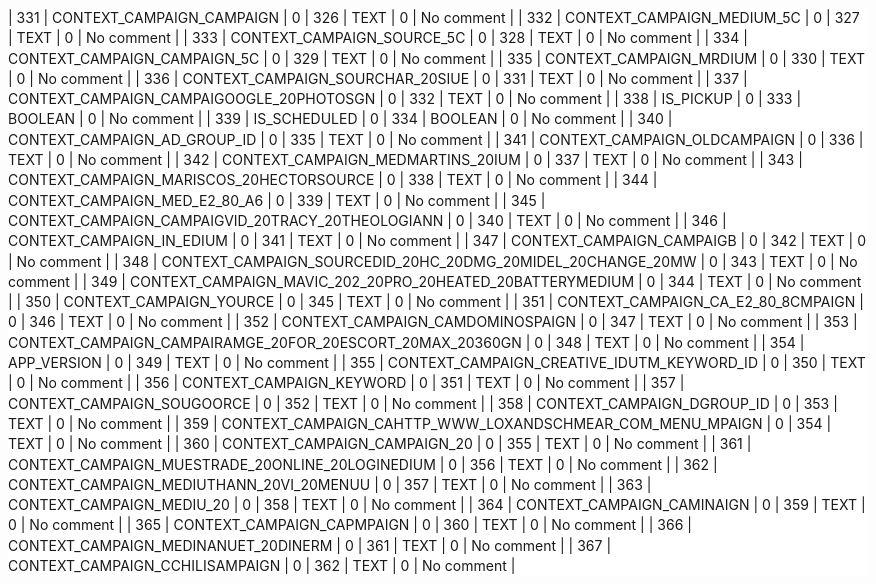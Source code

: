 | 331 | CONTEXT_CAMPAIGN_CAMPAIGN | 0 | 326 | TEXT | 0 | No comment |
| 332 | CONTEXT_CAMPAIGN_MEDIUM_5C | 0 | 327 | TEXT | 0 | No comment |
| 333 | CONTEXT_CAMPAIGN_SOURCE_5C | 0 | 328 | TEXT | 0 | No comment |
| 334 | CONTEXT_CAMPAIGN_CAMPAIGN_5C | 0 | 329 | TEXT | 0 | No comment |
| 335 | CONTEXT_CAMPAIGN_MRDIUM | 0 | 330 | TEXT | 0 | No comment |
| 336 | CONTEXT_CAMPAIGN_SOURCHAR_20SIUE | 0 | 331 | TEXT | 0 | No comment |
| 337 | CONTEXT_CAMPAIGN_CAMPAIGOOGLE_20PHOTOSGN | 0 | 332 | TEXT | 0 | No comment |
| 338 | IS_PICKUP | 0 | 333 | BOOLEAN | 0 | No comment |
| 339 | IS_SCHEDULED | 0 | 334 | BOOLEAN | 0 | No comment |
| 340 | CONTEXT_CAMPAIGN_AD_GROUP_ID | 0 | 335 | TEXT | 0 | No comment |
| 341 | CONTEXT_CAMPAIGN_OLDCAMPAIGN | 0 | 336 | TEXT | 0 | No comment |
| 342 | CONTEXT_CAMPAIGN_MEDMARTINS_20IUM | 0 | 337 | TEXT | 0 | No comment |
| 343 | CONTEXT_CAMPAIGN_MARISCOS_20HECTORSOURCE | 0 | 338 | TEXT | 0 | No comment |
| 344 | CONTEXT_CAMPAIGN_MED_E2_80_A6 | 0 | 339 | TEXT | 0 | No comment |
| 345 | CONTEXT_CAMPAIGN_CAMPAIGVID_20TRACY_20THEOLOGIANN | 0 | 340 | TEXT | 0 | No comment |
| 346 | CONTEXT_CAMPAIGN_IN_EDIUM | 0 | 341 | TEXT | 0 | No comment |
| 347 | CONTEXT_CAMPAIGN_CAMPAIGB | 0 | 342 | TEXT | 0 | No comment |
| 348 | CONTEXT_CAMPAIGN_SOURCEDID_20HC_20DMG_20MIDEL_20CHANGE_20MW | 0 | 343 | TEXT | 0 | No comment |
| 349 | CONTEXT_CAMPAIGN_MAVIC_202_20PRO_20HEATED_20BATTERYMEDIUM | 0 | 344 | TEXT | 0 | No comment |
| 350 | CONTEXT_CAMPAIGN_YOURCE | 0 | 345 | TEXT | 0 | No comment |
| 351 | CONTEXT_CAMPAIGN_CA_E2_80_8CMPAIGN | 0 | 346 | TEXT | 0 | No comment |
| 352 | CONTEXT_CAMPAIGN_CAMDOMINOSPAIGN | 0 | 347 | TEXT | 0 | No comment |
| 353 | CONTEXT_CAMPAIGN_CAMPAIRAMGE_20FOR_20ESCORT_20MAX_20360GN | 0 | 348 | TEXT | 0 | No comment |
| 354 | APP_VERSION | 0 | 349 | TEXT | 0 | No comment |
| 355 | CONTEXT_CAMPAIGN_CREATIVE_IDUTM_KEYWORD_ID | 0 | 350 | TEXT | 0 | No comment |
| 356 | CONTEXT_CAMPAIGN_KEYWORD | 0 | 351 | TEXT | 0 | No comment |
| 357 | CONTEXT_CAMPAIGN_SOUGOORCE | 0 | 352 | TEXT | 0 | No comment |
| 358 | CONTEXT_CAMPAIGN_DGROUP_ID | 0 | 353 | TEXT | 0 | No comment |
| 359 | CONTEXT_CAMPAIGN_CAHTTP_WWW_LOXANDSCHMEAR_COM_MENU_MPAIGN | 0 | 354 | TEXT | 0 | No comment |
| 360 | CONTEXT_CAMPAIGN_CAMPAIGN_20 | 0 | 355 | TEXT | 0 | No comment |
| 361 | CONTEXT_CAMPAIGN_MUESTRADE_20ONLINE_20LOGINEDIUM | 0 | 356 | TEXT | 0 | No comment |
| 362 | CONTEXT_CAMPAIGN_MEDIUTHANN_20VI_20MENUU | 0 | 357 | TEXT | 0 | No comment |
| 363 | CONTEXT_CAMPAIGN_MEDIU_20 | 0 | 358 | TEXT | 0 | No comment |
| 364 | CONTEXT_CAMPAIGN_CAMINAIGN | 0 | 359 | TEXT | 0 | No comment |
| 365 | CONTEXT_CAMPAIGN_CAPMPAIGN | 0 | 360 | TEXT | 0 | No comment |
| 366 | CONTEXT_CAMPAIGN_MEDINANUET_20DINERM | 0 | 361 | TEXT | 0 | No comment |
| 367 | CONTEXT_CAMPAIGN_CCHILISAMPAIGN | 0 | 362 | TEXT | 0 | No comment |